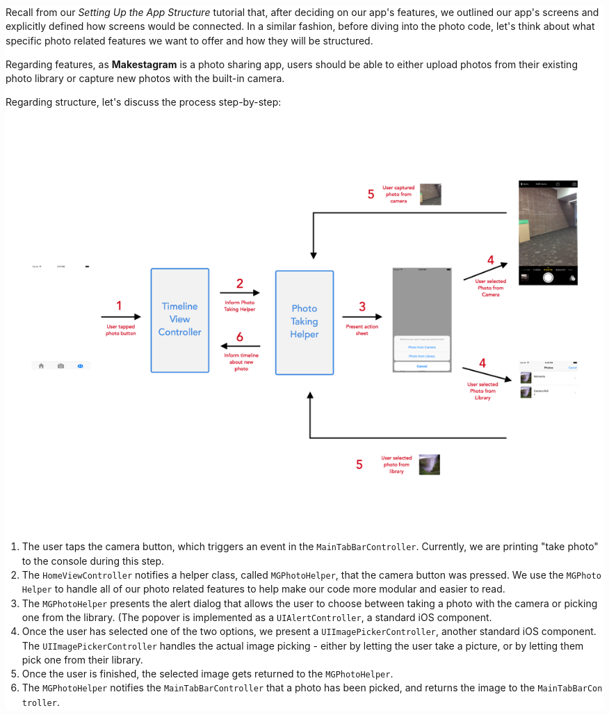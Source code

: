 Recall from our _Setting Up the App Structure_ tutorial that, after deciding on our app's features, we outlined our app's screens and explicitly defined how screens would be connected. In a similar fashion, before diving into the photo code, let's think about what specific photo related features we want to offer and how they will be structured.

Regarding features, as **Makestagram** is a photo sharing app, users should be able to either upload photos from their existing photo library or capture new photos with the built-in camera.

Regarding structure, let's discuss the process step-by-step:

![image](assets/photo_taking_structure.png)

1. The user taps the camera button, which triggers an event in the `MainTabBarController`. Currently, we are printing "take photo" to the console during this step.
1. The `HomeViewController` notifies a helper class, called `MGPhotoHelper`, that the camera button was pressed. We use the `MGPhotoHelper` to handle all of our photo related features to help make our code more modular and easier to read.
1. The `MGPhotoHelper` presents the alert dialog that allows the user to choose between taking a photo with the camera or picking one from the library. (The popover is implemented as a `UIAlertController`, a standard iOS component.
1. Once the user has selected one of the two options, we present a `UIImagePickerController`, another standard iOS component. The `UIImagePickerController` handles the actual image picking - either by letting the user take a picture, or by letting them pick one from their library.
1. Once the user is finished, the selected image gets returned to the `MGPhotoHelper`.
1. The `MGPhotoHelper` notifies the `MainTabBarController` that a photo has been picked, and returns the image to the `MainTabBarController`.
